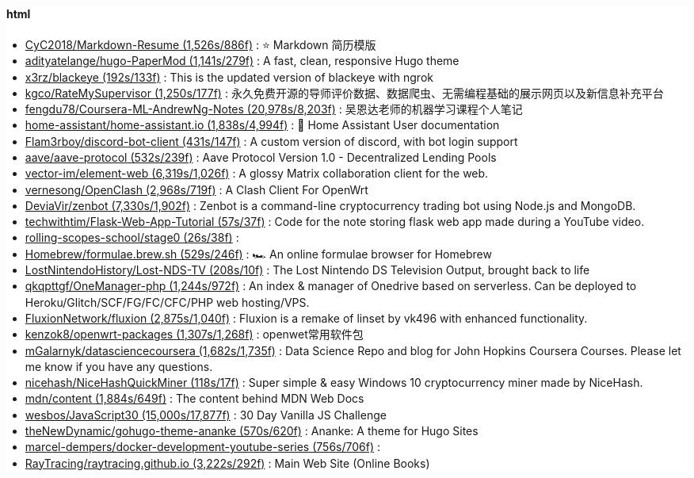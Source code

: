 #### html
* [CyC2018/Markdown-Resume (1,526s/886f)](https://github.com/CyC2018/Markdown-Resume) : ⭐️ Markdown 简历模版
* [adityatelange/hugo-PaperMod (1,141s/279f)](https://github.com/adityatelange/hugo-PaperMod) : A fast, clean, responsive Hugo theme
* [x3rz/blackeye (192s/133f)](https://github.com/x3rz/blackeye) : This is the updated version of blackeye with ngrok
* [kgco/RateMySupervisor (1,250s/177f)](https://github.com/kgco/RateMySupervisor) : 永久免费开源的导师评价数据、数据爬虫、无需编程基础的展示网页以及新信息补充平台
* [fengdu78/Coursera-ML-AndrewNg-Notes (20,978s/8,203f)](https://github.com/fengdu78/Coursera-ML-AndrewNg-Notes) : 吴恩达老师的机器学习课程个人笔记
* [home-assistant/home-assistant.io (1,838s/4,994f)](https://github.com/home-assistant/home-assistant.io) : 📘 Home Assistant User documentation
* [Flam3rboy/discord-bot-client (431s/147f)](https://github.com/Flam3rboy/discord-bot-client) : A custom version of discord, with bot login support
* [aave/aave-protocol (532s/239f)](https://github.com/aave/aave-protocol) : Aave Protocol Version 1.0 - Decentralized Lending Pools
* [vector-im/element-web (6,319s/1,026f)](https://github.com/vector-im/element-web) : A glossy Matrix collaboration client for the web.
* [vernesong/OpenClash (2,968s/719f)](https://github.com/vernesong/OpenClash) : A Clash Client For OpenWrt
* [DeviaVir/zenbot (7,330s/1,902f)](https://github.com/DeviaVir/zenbot) : Zenbot is a command-line cryptocurrency trading bot using Node.js and MongoDB.
* [techwithtim/Flask-Web-App-Tutorial (57s/37f)](https://github.com/techwithtim/Flask-Web-App-Tutorial) : Code for the note storing flask web app made during a YouTube video.
* [rolling-scopes-school/stage0 (26s/38f)](https://github.com/rolling-scopes-school/stage0) : 
* [Homebrew/formulae.brew.sh (529s/246f)](https://github.com/Homebrew/formulae.brew.sh) : 🏎 An online formulae browser for Homebrew
* [LostNintendoHistory/Lost-NDS-TV (208s/10f)](https://github.com/LostNintendoHistory/Lost-NDS-TV) : The Lost Nintendo DS Television Output, brought back to life
* [qkqpttgf/OneManager-php (1,244s/972f)](https://github.com/qkqpttgf/OneManager-php) : An index & manager of Onedrive based on serverless. Can be deployed to Heroku/Glitch/SCF/FG/FC/CFC/PHP web hosting/VPS.
* [FluxionNetwork/fluxion (2,875s/1,040f)](https://github.com/FluxionNetwork/fluxion) : Fluxion is a remake of linset by vk496 with enhanced functionality.
* [kenzok8/openwrt-packages (1,307s/1,268f)](https://github.com/kenzok8/openwrt-packages) : openwet常用软件包
* [mGalarnyk/datasciencecoursera (1,682s/1,735f)](https://github.com/mGalarnyk/datasciencecoursera) : Data Science Repo and blog for John Hopkins Coursera Courses. Please let me know if you have any questions.
* [nicehash/NiceHashQuickMiner (118s/17f)](https://github.com/nicehash/NiceHashQuickMiner) : Super simple & easy Windows 10 cryptocurrency miner made by NiceHash.
* [mdn/content (1,884s/649f)](https://github.com/mdn/content) : The content behind MDN Web Docs
* [wesbos/JavaScript30 (15,000s/17,877f)](https://github.com/wesbos/JavaScript30) : 30 Day Vanilla JS Challenge
* [theNewDynamic/gohugo-theme-ananke (570s/620f)](https://github.com/theNewDynamic/gohugo-theme-ananke) : Ananke: A theme for Hugo Sites
* [marcel-dempers/docker-development-youtube-series (756s/706f)](https://github.com/marcel-dempers/docker-development-youtube-series) : 
* [RayTracing/raytracing.github.io (3,222s/292f)](https://github.com/RayTracing/raytracing.github.io) : Main Web Site (Online Books)
